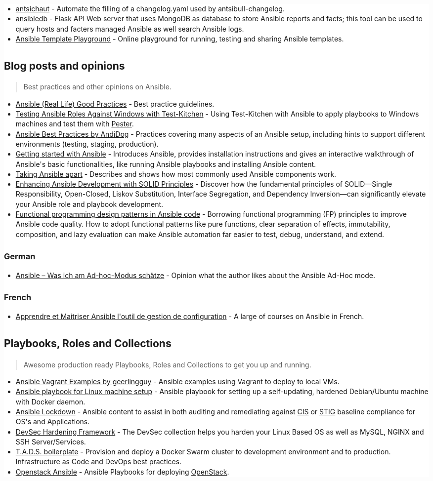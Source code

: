 - [antsichaut](https://github.com/ansible-community/antsichaut) - Automate the filling of a changelog.yaml used by antsibull-changelog.
- [ansibledb](https://github.com/nbentoumi/ansibledb) - Flask API Web server that uses MongoDB as database to store Ansible reports and facts; this tool can be used to query hosts and facters managed Ansible as well search Ansible logs.
- [Ansible Template Playground](https://tech-playground.com/playgrounds/ansible-template/) - Online playground for running, testing and sharing Ansible templates.

## Blog posts and opinions

> Best practices and other opinions on Ansible.

- [Ansible (Real Life) Good Practices](https://reinteractive.com/posts/167-ansible-real-life-good-practices) - Best practice guidelines.
- [Testing Ansible Roles Against Windows with Test-Kitchen](https://hodgkins.io/testing-ansible-roles-windows-test-kitchen) - Using Test-Kitchen with Ansible to apply playbooks to Windows machines and test them with [Pester](https://github.com/pester/Pester/).
- [Ansible Best Practices by AndiDog](https://andidog.de/blog/2017-04-24-ansible-best-practices) - Practices covering many aspects of an Ansible setup, including hints to support different environments (testing, staging, production).
- [Getting started with Ansible](https://steampunk.si/blog/getting-started-with-ansible/) - Introduces Ansible, provides installation instructions and gives an interactive walkthrough of Ansible's basic functionalities, like running Ansible playbooks and installing Ansible content.
- [Taking Ansible apart](https://steampunk.si/blog/taking-ansible-apart/) - Describes and shows how most commonly used Ansible components work.
- [Enhancing Ansible Development with SOLID Principles](https://github.com/kksat/SOLID-Ansible) - Discover how the fundamental principles of SOLID—Single Responsibility, Open-Closed, Liskov Substitution, Interface Segregation, and Dependency Inversion—can significantly elevate your Ansible role and playbook development.
- [Functional programming design patterns in Ansible code](https://kksat.github.io/talks/2025/functional-ansible/) - Borrowing functional programming (FP) principles to improve Ansible code quality. How to adopt functional patterns like pure functions, clear separation of effects, immutability, composition, and lazy evaluation can make Ansible automation far easier to test, debug, understand, and extend.

### German

- [Ansible – Was ich am Ad-hoc-Modus schätze](https://www.my-it-brain.de/wordpress/ansible-was-ich-am-ad-hoc-modus-schaetze/) - Opinion what the author likes about the Ansible Ad-Hoc mode.

### French

- [Apprendre et Maitriser Ansible l'outil de gestion de configuration](https://blog.stephane-robert.info/post/introduction-ansible/) - A large of courses on Ansible in French.

## Playbooks, Roles and Collections

> Awesome production ready Playbooks, Roles and Collections to get you up and running.

- [Ansible Vagrant Examples by geerlingguy](https://github.com/geerlingguy/ansible-vagrant-examples) - Ansible examples using Vagrant to deploy to local VMs.
- [Ansible playbook for Linux machine setup](https://github.com/olivomarco/my-ansible-linux-setup) - Ansible playbook for setting up a self-updating, hardened Debian/Ubuntu machine with Docker daemon.
- [Ansible Lockdown](https://github.com/ansible-lockdown) - Ansible content to assist in both auditing and remediating against [CIS](https://www.cisecurity.org/#/) or [STIG](https://public.cyber.mil/stigs/) baseline compliance for OS's and Applications.
- [DevSec Hardening Framework](https://dev-sec.io/) - The DevSec collection helps you harden your Linux Based OS as well as MySQL, NGINX and SSH Server/Services.
- [T.A.D.S. boilerplate](https://github.com/Thomvaill/tads-boilerplate) - Provision and deploy a Docker Swarm cluster to development environment and to production. Infrastructure as Code and DevOps best practices.
- [Openstack Ansible](https://github.com/openstack/openstack-ansible) - Ansible Playbooks for deploying [OpenStack](https://www.openstack.org/).